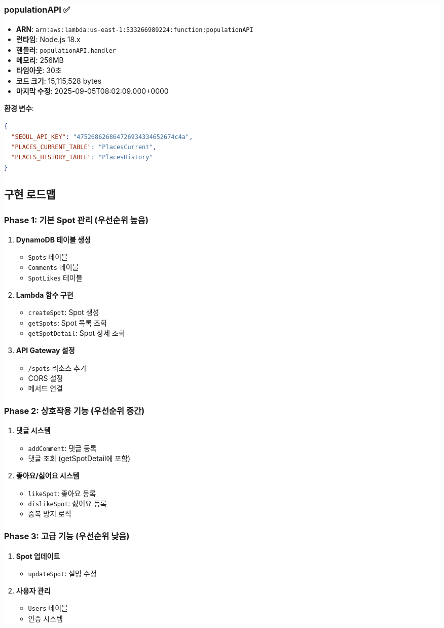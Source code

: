 ### populationAPI ✅
- **ARN**: `arn:aws:lambda:us-east-1:533266989224:function:populationAPI`
- **런타임**: Node.js 18.x
- **핸들러**: `populationAPI.handler`
- **메모리**: 256MB
- **타임아웃**: 30초
- **코드 크기**: 15,115,528 bytes
- **마지막 수정**: 2025-09-05T08:02:09.000+0000

**환경 변수**:
```json
{
  "SEOUL_API_KEY": "475268626864726934334652674c4a",
  "PLACES_CURRENT_TABLE": "PlacesCurrent",
  "PLACES_HISTORY_TABLE": "PlacesHistory"
}
```

## 구현 로드맵

### Phase 1: 기본 Spot 관리 (우선순위 높음)
1. **DynamoDB 테이블 생성**
   - `Spots` 테이블
   - `Comments` 테이블
   - `SpotLikes` 테이블

2. **Lambda 함수 구현**
   - `createSpot`: Spot 생성
   - `getSpots`: Spot 목록 조회
   - `getSpotDetail`: Spot 상세 조회

3. **API Gateway 설정**
   - `/spots` 리소스 추가
   - CORS 설정
   - 메서드 연결

### Phase 2: 상호작용 기능 (우선순위 중간)
1. **댓글 시스템**
   - `addComment`: 댓글 등록
   - 댓글 조회 (getSpotDetail에 포함)

2. **좋아요/싫어요 시스템**
   - `likeSpot`: 좋아요 등록
   - `dislikeSpot`: 싫어요 등록
   - 중복 방지 로직

### Phase 3: 고급 기능 (우선순위 낮음)
1. **Spot 업데이트**
   - `updateSpot`: 설명 수정

2. **사용자 관리**
   - `Users` 테이블
   - 인증 시스템
